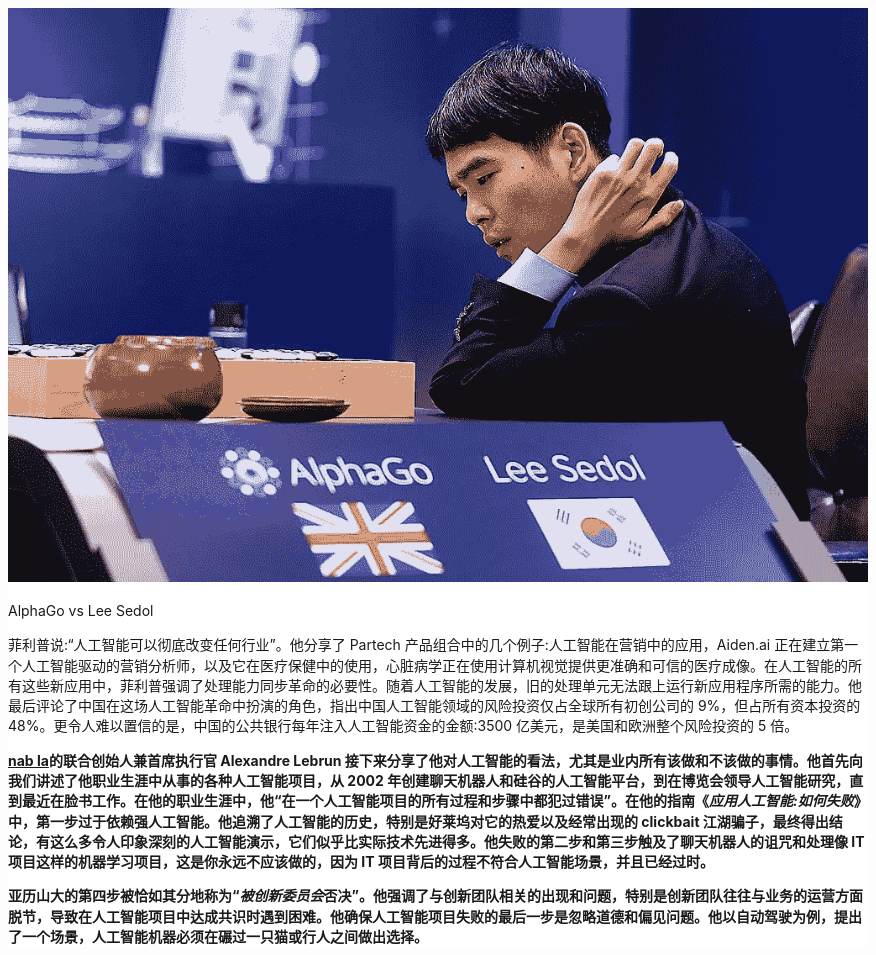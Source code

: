 ![](img/274609a0fc09fcca80af78d0d10e627d.png)

AlphaGo vs Lee Sedol

菲利普说:“人工智能可以彻底改变任何行业”。他分享了 Partech 产品组合中的几个例子:人工智能在营销中的应用，Aiden.ai 正在建立第一个人工智能驱动的营销分析师，以及它在医疗保健中的使用，心脏病学正在使用计算机视觉提供更准确和可信的医疗成像。在人工智能的所有这些新应用中，菲利普强调了处理能力同步革命的必要性。随着人工智能的发展，旧的处理单元无法跟上运行新应用程序所需的能力。他最后评论了中国在这场人工智能革命中扮演的角色，指出中国人工智能领域的风险投资仅占全球所有初创公司的 9%，但占所有资本投资的 48%。更令人难以置信的是，中国的公共银行每年注入人工智能资金的金额:3500 亿美元，是美国和欧洲整个风险投资的 5 倍。

**[**nab la**](https://www.nabla.com/)的联合创始人兼首席执行官 Alexandre Lebrun 接下来分享了他对人工智能的看法，尤其是业内所有该做和不该做的事情。他首先向我们讲述了他职业生涯中从事的各种人工智能项目，从 2002 年创建聊天机器人和硅谷的人工智能平台，到在博览会领导人工智能研究，直到最近在脸书工作。在他的职业生涯中，他“在一个人工智能项目的所有过程和步骤中都犯过错误”。在他的指南《*应用人工智能:如何失败*》中，第一步过于依赖强人工智能。他追溯了人工智能的历史，特别是好莱坞对它的热爱以及经常出现的 clickbait 江湖骗子，最终得出结论，有这么多令人印象深刻的人工智能演示，它们似乎比实际技术先进得多。他失败的第二步和第三步触及了聊天机器人的诅咒和处理像 IT 项目这样的机器学习项目，这是你永远不应该做的，因为 IT 项目背后的过程不符合人工智能场景，并且已经过时。**

**亚历山大的第四步被恰如其分地称为“*被创新委员会*否决”。他强调了与创新团队相关的出现和问题，特别是创新团队往往与业务的运营方面脱节，导致在人工智能项目中达成共识时遇到困难。他确保人工智能项目失败的最后一步是忽略道德和偏见问题。他以自动驾驶为例，提出了一个场景，人工智能机器必须在碾过一只猫或行人之间做出选择。**
